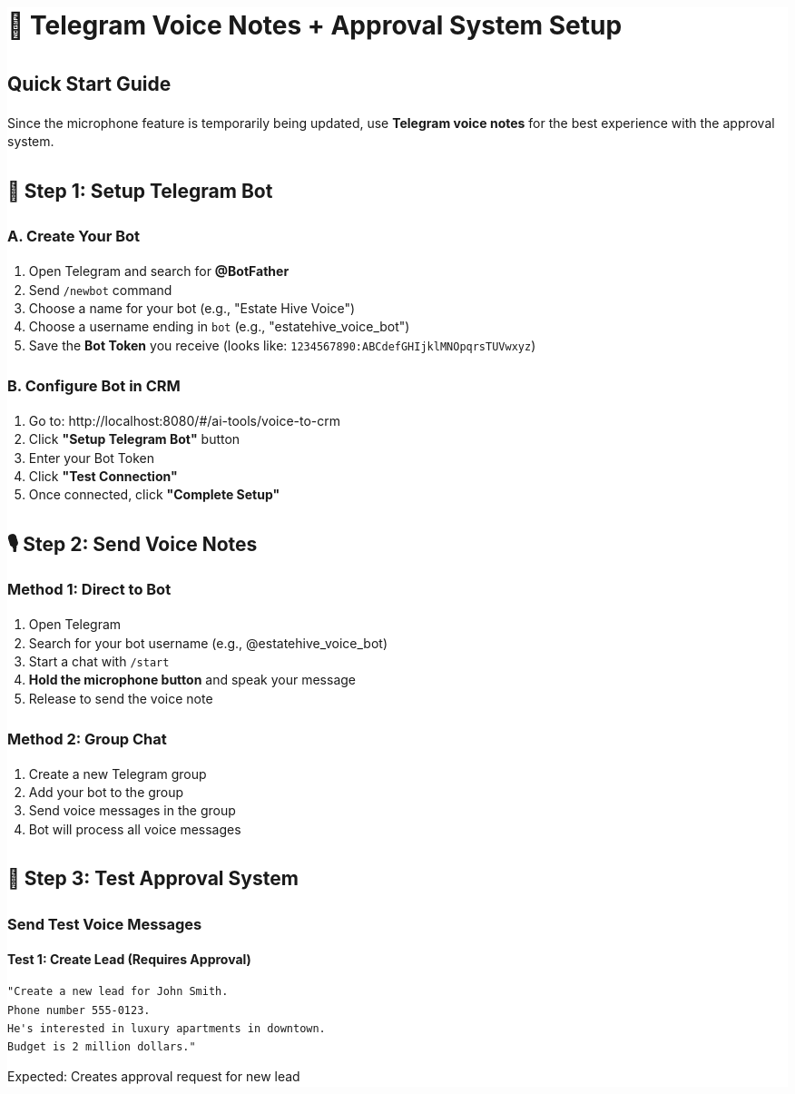 # 🎤 Telegram Voice Notes + Approval System Setup

## Quick Start Guide

Since the microphone feature is temporarily being updated, use **Telegram voice notes** for the best experience with the approval system.

## 📱 Step 1: Setup Telegram Bot

### A. Create Your Bot
1. Open Telegram and search for **@BotFather**
2. Send `/newbot` command
3. Choose a name for your bot (e.g., "Estate Hive Voice")
4. Choose a username ending in `bot` (e.g., "estatehive_voice_bot")
5. Save the **Bot Token** you receive (looks like: `1234567890:ABCdefGHIjklMNOpqrsTUVwxyz`)

### B. Configure Bot in CRM
1. Go to: http://localhost:8080/#/ai-tools/voice-to-crm
2. Click **"Setup Telegram Bot"** button
3. Enter your Bot Token
4. Click **"Test Connection"**
5. Once connected, click **"Complete Setup"**

## 🎙️ Step 2: Send Voice Notes

### Method 1: Direct to Bot
1. Open Telegram
2. Search for your bot username (e.g., @estatehive_voice_bot)
3. Start a chat with `/start`
4. **Hold the microphone button** and speak your message
5. Release to send the voice note

### Method 2: Group Chat
1. Create a new Telegram group
2. Add your bot to the group
3. Send voice messages in the group
4. Bot will process all voice messages

## 📝 Step 3: Test Approval System

### Send Test Voice Messages

**Test 1: Create Lead (Requires Approval)**
```
"Create a new lead for John Smith. 
Phone number 555-0123. 
He's interested in luxury apartments in downtown. 
Budget is 2 million dollars."
```
Expected: Creates approval request for new lead
